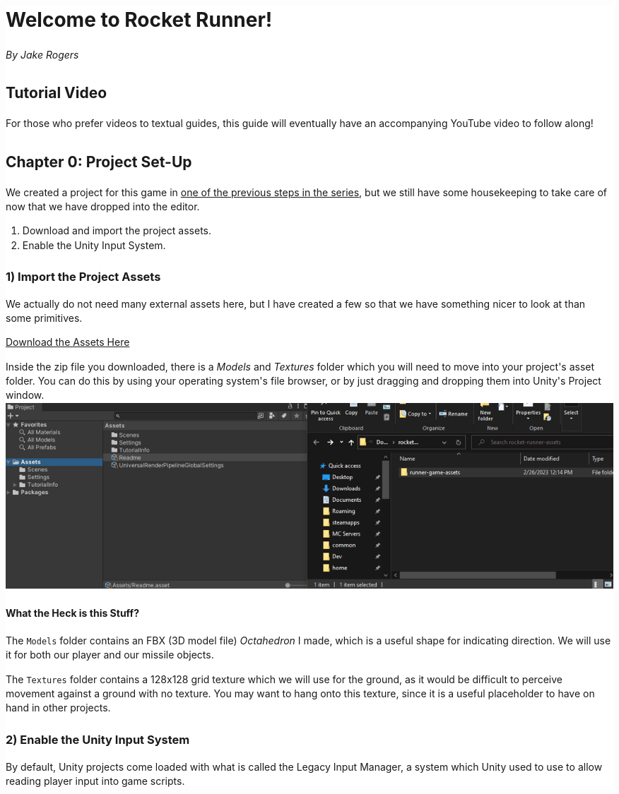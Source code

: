 # Welcome to Rocket Runner!
*By Jake Rogers*

## Tutorial Video
For those who prefer videos to textual guides, this guide will eventually have an accompanying YouTube video to follow along!

## Chapter 0: Project Set-Up

We created a project for this game in [one of the previous steps in the series](./unity-first-step-new-proj.md), but we still have some housekeeping to take care of now that we have dropped into the editor.

1. Download and import the project assets.
2. Enable the Unity Input System.

### 1) Import the Project Assets
We actually do not need many external assets here, but I have created a few so that we have something nicer to look at than some primitives.

[Download the Assets Here](https://www.mediafire.com/file/j0z39166faq7ezl/rocket-runner-assets.zip/file)

Inside the zip file you downloaded, there is a *Models* and *Textures* folder which you will need to move into your project's asset folder. You can do this by using your operating system's file browser, or by just dragging and dropping them into Unity's Project window.
![Gif of downloading the project assets.](./res/import-assets.gif)

#### What the Heck is this Stuff?
The `Models` folder contains an FBX (3D model file) *Octahedron* I made, which is a useful shape for indicating direction. We will use it for both our player and our missile objects.

The `Textures` folder contains a 128x128 grid texture which we will use for the ground, as it would be difficult to perceive movement against a ground with no texture. You may want to hang onto this texture, since it is a useful placeholder to have on hand in other projects.

### 2) Enable the Unity Input System
By default, Unity projects come loaded with what is called the Legacy Input Manager, a system which Unity used to use to allow reading player input into game scripts.
